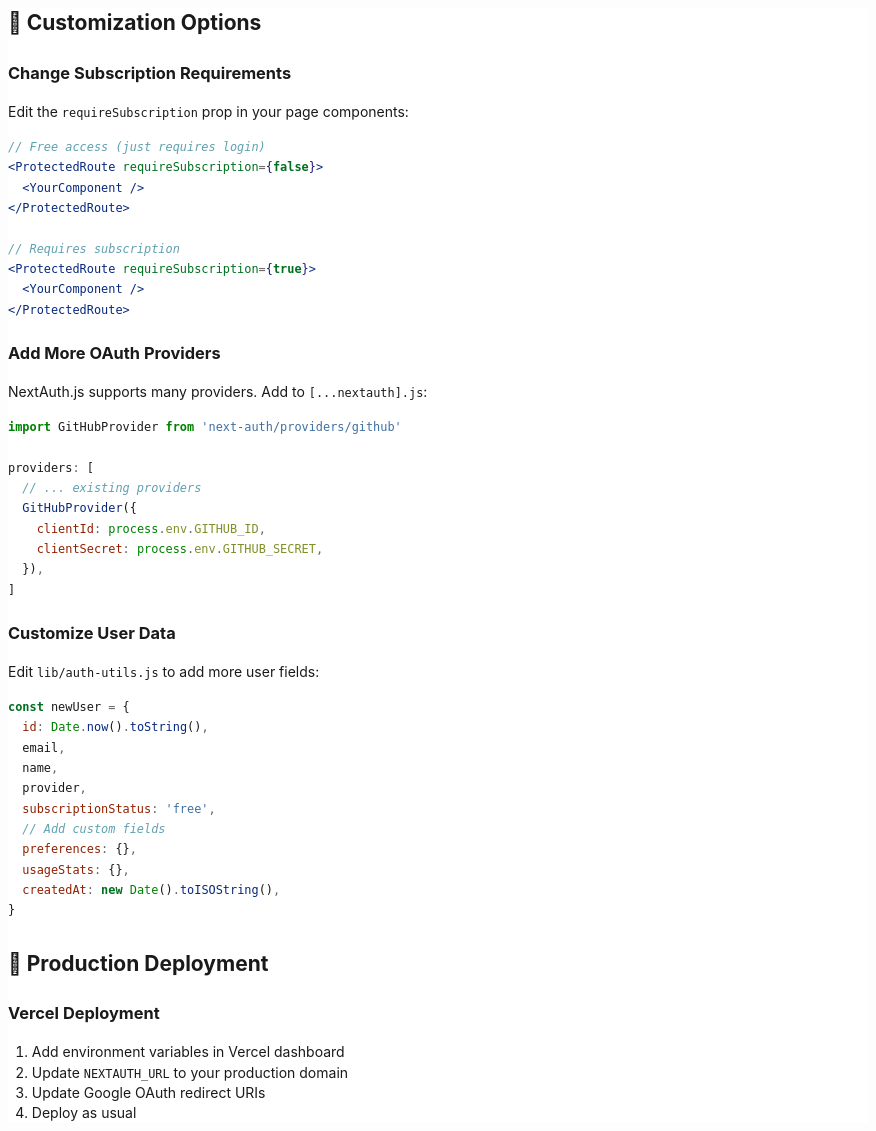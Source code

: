 ## 🔧 Customization Options

### Change Subscription Requirements
Edit the `requireSubscription` prop in your page components:

```jsx
// Free access (just requires login)
<ProtectedRoute requireSubscription={false}>
  <YourComponent />
</ProtectedRoute>

// Requires subscription
<ProtectedRoute requireSubscription={true}>
  <YourComponent />
</ProtectedRoute>
```

### Add More OAuth Providers
NextAuth.js supports many providers. Add to `[...nextauth].js`:

```javascript
import GitHubProvider from 'next-auth/providers/github'

providers: [
  // ... existing providers
  GitHubProvider({
    clientId: process.env.GITHUB_ID,
    clientSecret: process.env.GITHUB_SECRET,
  }),
]
```

### Customize User Data
Edit `lib/auth-utils.js` to add more user fields:

```javascript
const newUser = {
  id: Date.now().toString(),
  email,
  name,
  provider,
  subscriptionStatus: 'free',
  // Add custom fields
  preferences: {},
  usageStats: {},
  createdAt: new Date().toISOString(),
}
```

## 🚀 Production Deployment

### Vercel Deployment
1. Add environment variables in Vercel dashboard
2. Update `NEXTAUTH_URL` to your production domain
3. Update Google OAuth redirect URIs
4. Deploy as usual
